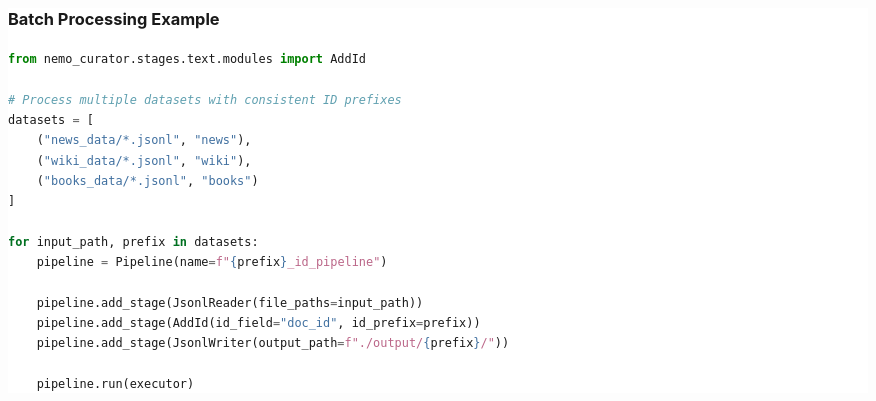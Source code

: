 ```python
```

### Batch Processing Example

```python
from nemo_curator.stages.text.modules import AddId

# Process multiple datasets with consistent ID prefixes
datasets = [
    ("news_data/*.jsonl", "news"),
    ("wiki_data/*.jsonl", "wiki"),
    ("books_data/*.jsonl", "books")
]

for input_path, prefix in datasets:
    pipeline = Pipeline(name=f"{prefix}_id_pipeline")
    
    pipeline.add_stage(JsonlReader(file_paths=input_path))
    pipeline.add_stage(AddId(id_field="doc_id", id_prefix=prefix))
    pipeline.add_stage(JsonlWriter(output_path=f"./output/{prefix}/"))
    
    pipeline.run(executor)
```
